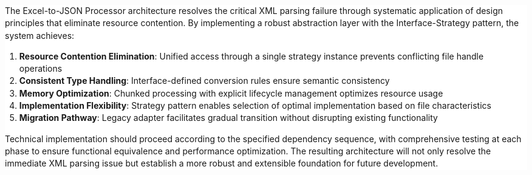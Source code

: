 The Excel-to-JSON Processor architecture resolves the critical XML parsing failure through systematic application of design principles that eliminate resource contention. By implementing a robust abstraction layer with the Interface-Strategy pattern, the system achieves:

1. **Resource Contention Elimination**: Unified access through a single strategy instance prevents conflicting file handle operations
2. **Consistent Type Handling**: Interface-defined conversion rules ensure semantic consistency
3. **Memory Optimization**: Chunked processing with explicit lifecycle management optimizes resource usage
4. **Implementation Flexibility**: Strategy pattern enables selection of optimal implementation based on file characteristics
5. **Migration Pathway**: Legacy adapter facilitates gradual transition without disrupting existing functionality

Technical implementation should proceed according to the specified dependency sequence, with comprehensive testing at each phase to ensure functional equivalence and performance optimization. The resulting architecture will not only resolve the immediate XML parsing issue but establish a more robust and extensible foundation for future development.
